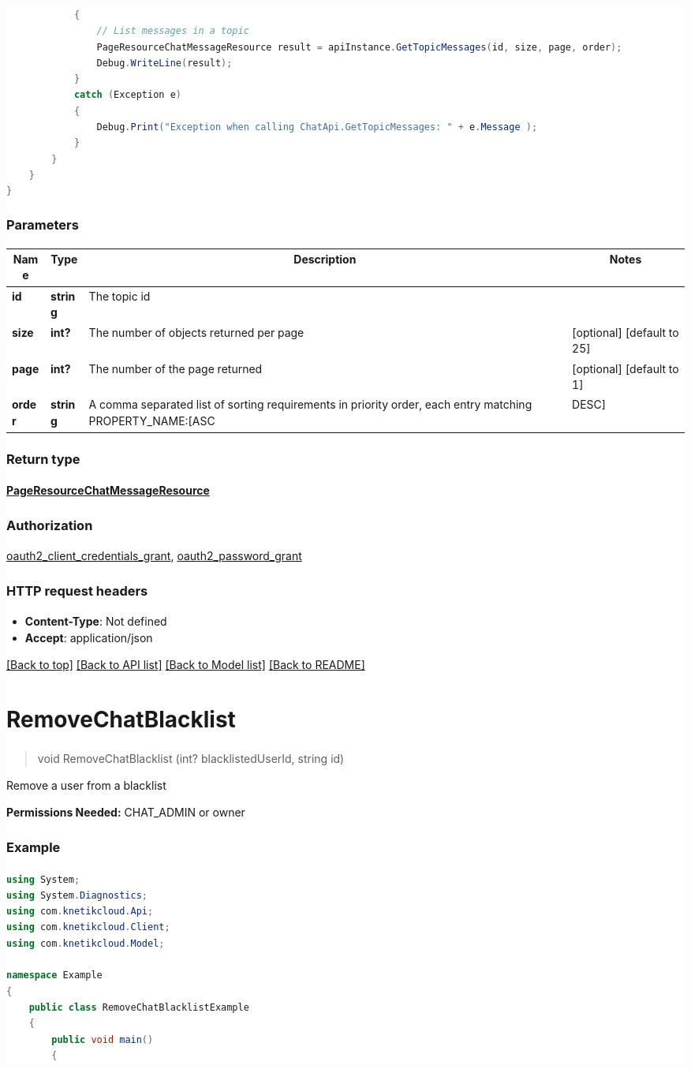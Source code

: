 ```csharp
            {
                // List messages in a topic
                PageResourceChatMessageResource result = apiInstance.GetTopicMessages(id, size, page, order);
                Debug.WriteLine(result);
            }
            catch (Exception e)
            {
                Debug.Print("Exception when calling ChatApi.GetTopicMessages: " + e.Message );
            }
        }
    }
}
```

### Parameters

Name | Type | Description  | Notes
------------- | ------------- | ------------- | -------------
 **id** | **string**| The topic id | 
 **size** | **int?**| The number of objects returned per page | [optional] [default to 25]
 **page** | **int?**| The number of the page returned | [optional] [default to 1]
 **order** | **string**| A comma separated list of sorting requirements in priority order, each entry matching PROPERTY_NAME:[ASC|DESC] | [optional] 

### Return type

[**PageResourceChatMessageResource**](PageResourceChatMessageResource.md)

### Authorization

[oauth2_client_credentials_grant](../README.md#oauth2_client_credentials_grant), [oauth2_password_grant](../README.md#oauth2_password_grant)

### HTTP request headers

 - **Content-Type**: Not defined
 - **Accept**: application/json

[[Back to top]](#) [[Back to API list]](../README.md#documentation-for-api-endpoints) [[Back to Model list]](../README.md#documentation-for-models) [[Back to README]](../README.md)

<a name="removechatblacklist"></a>
# **RemoveChatBlacklist**
> void RemoveChatBlacklist (int? blacklistedUserId, string id)

Remove a user from a blacklist

<b>Permissions Needed:</b> CHAT_ADMIN or owner

### Example
```csharp
using System;
using System.Diagnostics;
using com.knetikcloud.Api;
using com.knetikcloud.Client;
using com.knetikcloud.Model;

namespace Example
{
    public class RemoveChatBlacklistExample
    {
        public void main()
        {
```
